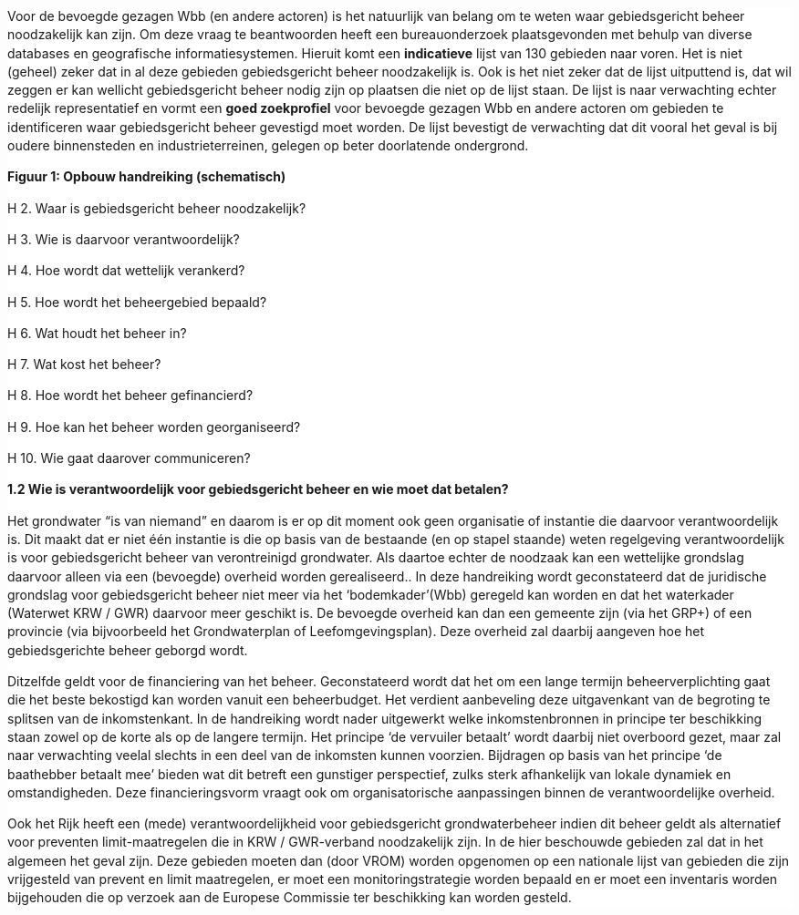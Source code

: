 Voor de bevoegde gezagen Wbb (en andere actoren) is het natuurlijk van belang om te weten waar gebiedsgericht beheer noodzakelijk kan zijn. Om deze vraag te beantwoorden heeft een bureauonderzoek plaatsgevonden met behulp van diverse databases en geografische informatiesystemen. Hieruit komt een **indicatieve** lijst van 130 gebieden naar voren. Het is niet (geheel) zeker dat in al deze gebieden gebiedsgericht beheer noodzakelijk is. Ook is het niet zeker dat de lijst uitputtend is, dat wil zeggen er kan wellicht gebiedsgericht beheer nodig zijn op plaatsen die niet op de lijst staan. De lijst is naar verwachting echter redelijk representatief en vormt een **goed zoekprofiel** voor bevoegde gezagen Wbb en andere actoren om gebieden te identificeren waar gebiedsgericht beheer gevestigd moet worden. De lijst bevestigt de verwachting dat dit vooral het geval is bij oudere binnensteden en industrieterreinen, gelegen op beter doorlatende ondergrond. 


**Figuur 1: Opbouw handreiking (schematisch)** 

 H 2. Waar is gebiedsgericht beheer noodzakelijk? 

 H 3. Wie is daarvoor verantwoordelijk? 

 H 4. Hoe wordt dat wettelijk verankerd? 

 H 5. Hoe wordt het beheergebied bepaald? 

 H 6. Wat houdt het beheer in? 

 H 7. Wat kost het beheer? 

 H 8. Hoe wordt het beheer gefinancierd? 

 H 9. Hoe kan het beheer worden georganiseerd? 

 H 10. Wie gaat daarover communiceren? 


**1.2 Wie is verantwoordelijk voor gebiedsgericht beheer en wie moet dat betalen?** 

Het grondwater “is van niemand” en daarom is er op dit moment ook geen organisatie of instantie die daarvoor verantwoordelijk is. Dit maakt dat er niet één instantie is die op basis van de bestaande (en op stapel staande) weten regelgeving verantwoordelijk is voor gebiedsgericht beheer van verontreinigd grondwater. Als daartoe echter de noodzaak kan een wettelijke grondslag daarvoor alleen via een (bevoegde) overheid worden gerealiseerd.. In deze handreiking wordt geconstateerd dat de juridische grondslag voor gebiedsgericht beheer niet meer via het ‘bodemkader’(Wbb) geregeld kan worden en dat het waterkader (Waterwet KRW / GWR) daarvoor meer geschikt is. De bevoegde overheid kan dan een gemeente zijn (via het GRP+) of een provincie (via bijvoorbeeld het Grondwaterplan of Leefomgevingsplan). Deze overheid zal daarbij aangeven hoe het gebiedsgerichte beheer geborgd wordt. 

Ditzelfde geldt voor de financiering van het beheer. Geconstateerd wordt dat het om een lange termijn beheerverplichting gaat die het beste bekostigd kan worden vanuit een beheerbudget. Het verdient aanbeveling deze uitgavenkant van de begroting te splitsen van de inkomstenkant. In de handreiking wordt nader uitgewerkt welke inkomstenbronnen in principe ter beschikking staan zowel op de korte als op de langere termijn. Het principe ‘de vervuiler betaalt’ wordt daarbij niet overboord gezet, maar zal naar verwachting veelal slechts in een deel van de inkomsten kunnen voorzien. Bijdragen op basis van het principe ‘de baathebber betaalt mee’ bieden wat dit betreft een gunstiger perspectief, zulks sterk afhankelijk van lokale dynamiek en omstandigheden. Deze financieringsvorm vraagt ook om organisatorische aanpassingen binnen de verantwoordelijke overheid. 

Ook het Rijk heeft een (mede) verantwoordelijkheid voor gebiedsgericht grondwaterbeheer indien dit beheer geldt als alternatief voor preventen limit-maatregelen die in KRW / GWR-verband noodzakelijk zijn. In de hier beschouwde gebieden zal dat in het algemeen het geval zijn. Deze gebieden moeten dan (door VROM) worden opgenomen op een nationale lijst van gebieden die zijn vrijgesteld van prevent en limit maatregelen, er moet een monitoringstrategie worden bepaald en er moet een inventaris worden bijgehouden die op verzoek aan de Europese Commissie ter beschikking kan worden gesteld. 
